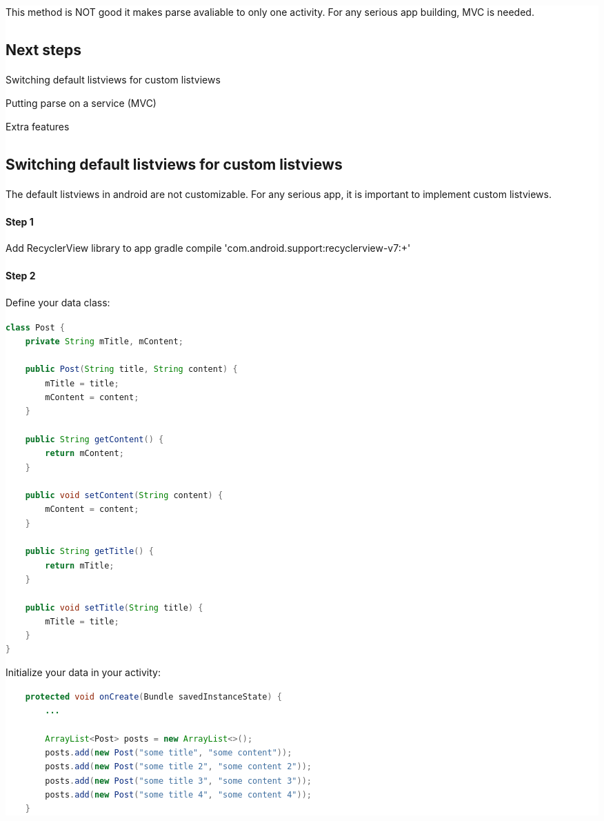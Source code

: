 This method is NOT good it makes parse avaliable to only one activity. For any serious app building, MVC is needed.

## Next steps

Switching default listviews for custom listviews

Putting parse on a service (MVC)

Extra features

## Switching default listviews for custom listviews

The default listviews in android are not customizable. For any serious app, it is important to implement custom listviews.

#### Step 1
Add RecyclerView library to app gradle
	compile 'com.android.support:recyclerview-v7:+'

#### Step 2
Define your data class:
```java
class Post {
	private String mTitle, mContent;

	public Post(String title, String content) {
		mTitle = title;
		mContent = content;
	}

	public String getContent() {
		return mContent;
	}

	public void setContent(String content) {
		mContent = content;
	}

	public String getTitle() {
		return mTitle;
	}

	public void setTitle(String title) {
		mTitle = title;
	}
}
```

Initialize your data in your activity:
```java
	protected void onCreate(Bundle savedInstanceState) {
		...

		ArrayList<Post> posts = new ArrayList<>();
		posts.add(new Post("some title", "some content"));
		posts.add(new Post("some title 2", "some content 2"));
		posts.add(new Post("some title 3", "some content 3"));
		posts.add(new Post("some title 4", "some content 4"));
	}
```
